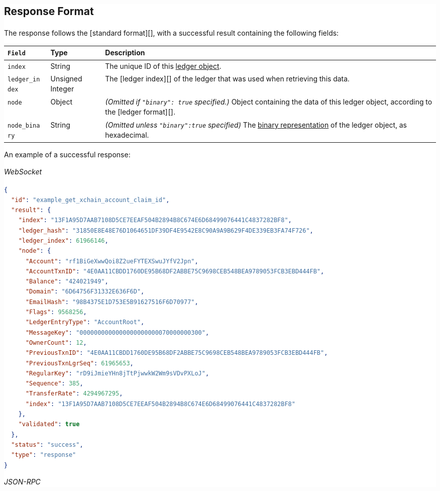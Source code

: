 


## Response Format

The response follows the [standard format][], with a successful result containing the following fields:

| `Field`        | Type             | Description                              |
|:---------------|:-----------------|:-----------------------------------------|
| `index`        | String           | The unique ID of this [ledger object](ledger-object-types.html). |
| `ledger_index` | Unsigned Integer | The [ledger index][] of the ledger that was used when retrieving this data. |
| `node`         | Object           | _(Omitted if `"binary": true` specified.)_ Object containing the data of this ledger object, according to the [ledger format][]. |
| `node_binary`  | String           | _(Omitted unless `"binary":true` specified)_ The [binary representation](serialization.html) of the ledger object, as hexadecimal. |

An example of a successful response:



*WebSocket*

```json
{
  "id": "example_get_xchain_account_claim_id",
  "result": {
    "index": "13F1A95D7AAB7108D5CE7EEAF504B2894B8C674E6D68499076441C4837282BF8",
    "ledger_hash": "31850E8E48E76D1064651DF39DF4E9542E8C90A9A9B629F4DE339EB3FA74F726",
    "ledger_index": 61966146,
    "node": {
      "Account": "rf1BiGeXwwQoi8Z2ueFYTEXSwuJYfV2Jpn",
      "AccountTxnID": "4E0AA11CBDD1760DE95B68DF2ABBE75C9698CEB548BEA9789053FCB3EBD444FB",
      "Balance": "424021949",
      "Domain": "6D64756F31332E636F6D",
      "EmailHash": "98B4375E1D753E5B91627516F6D70977",
      "Flags": 9568256,
      "LedgerEntryType": "AccountRoot",
      "MessageKey": "0000000000000000000000070000000300",
      "OwnerCount": 12,
      "PreviousTxnID": "4E0AA11CBDD1760DE95B68DF2ABBE75C9698CEB548BEA9789053FCB3EBD444FB",
      "PreviousTxnLgrSeq": 61965653,
      "RegularKey": "rD9iJmieYHn8jTtPjwwkW2Wm9sVDvPXLoJ",
      "Sequence": 385,
      "TransferRate": 4294967295,
      "index": "13F1A95D7AAB7108D5CE7EEAF504B2894B8C674E6D68499076441C4837282BF8"
    },
    "validated": true
  },
  "status": "success",
  "type": "response"
}
```

*JSON-RPC*
